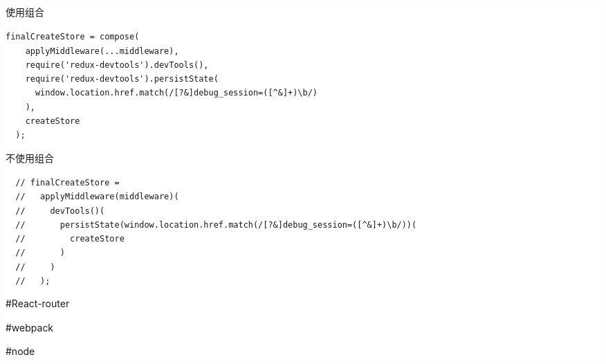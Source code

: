 使用组合
	
	finalCreateStore = compose(
	    applyMiddleware(...middleware),
	    require('redux-devtools').devTools(),
	    require('redux-devtools').persistState(
	      window.location.href.match(/[?&]debug_session=([^&]+)\b/)
	    ),
	    createStore
	  );

不使用组合 

	  // finalCreateStore =
	  //   applyMiddleware(middleware)(
	  //     devTools()(
	  //       persistState(window.location.href.match(/[?&]debug_session=([^&]+)\b/))(
	  //         createStore
	  //       )
	  //     )
	  //   );


#React-router

#webpack

#node